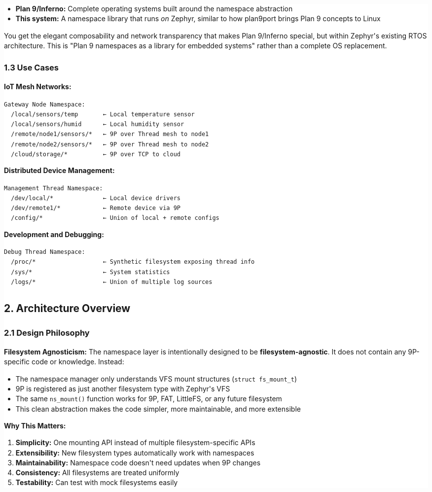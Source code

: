 - **Plan 9/Inferno:** Complete operating systems built around the namespace abstraction
- **This system:** A namespace library that runs *on* Zephyr, similar to how plan9port brings Plan 9 concepts to Linux

You get the elegant composability and network transparency that makes Plan 9/Inferno special, but within Zephyr's existing RTOS architecture. This is "Plan 9 namespaces as a library for embedded systems" rather than a complete OS replacement.

### 1.3 Use Cases

**IoT Mesh Networks:**
```
Gateway Node Namespace:
  /local/sensors/temp       ← Local temperature sensor
  /local/sensors/humid      ← Local humidity sensor  
  /remote/node1/sensors/*   ← 9P over Thread mesh to node1
  /remote/node2/sensors/*   ← 9P over Thread mesh to node2
  /cloud/storage/*          ← 9P over TCP to cloud
```

**Distributed Device Management:**
```
Management Thread Namespace:
  /dev/local/*              ← Local device drivers
  /dev/remote1/*            ← Remote device via 9P
  /config/*                 ← Union of local + remote configs
```

**Development and Debugging:**
```
Debug Thread Namespace:
  /proc/*                   ← Synthetic filesystem exposing thread info
  /sys/*                    ← System statistics
  /logs/*                   ← Union of multiple log sources
```

## 2. Architecture Overview

### 2.1 Design Philosophy

**Filesystem Agnosticism:**
The namespace layer is intentionally designed to be **filesystem-agnostic**. It does not contain any 9P-specific code or knowledge. Instead:

- The namespace manager only understands VFS mount structures (`struct fs_mount_t`)
- 9P is registered as just another filesystem type with Zephyr's VFS
- The same `ns_mount()` function works for 9P, FAT, LittleFS, or any future filesystem
- This clean abstraction makes the code simpler, more maintainable, and more extensible

**Why This Matters:**
1. **Simplicity:** One mounting API instead of multiple filesystem-specific APIs
2. **Extensibility:** New filesystem types automatically work with namespaces
3. **Maintainability:** Namespace code doesn't need updates when 9P changes
4. **Consistency:** All filesystems are treated uniformly
5. **Testability:** Can test with mock filesystems easily
